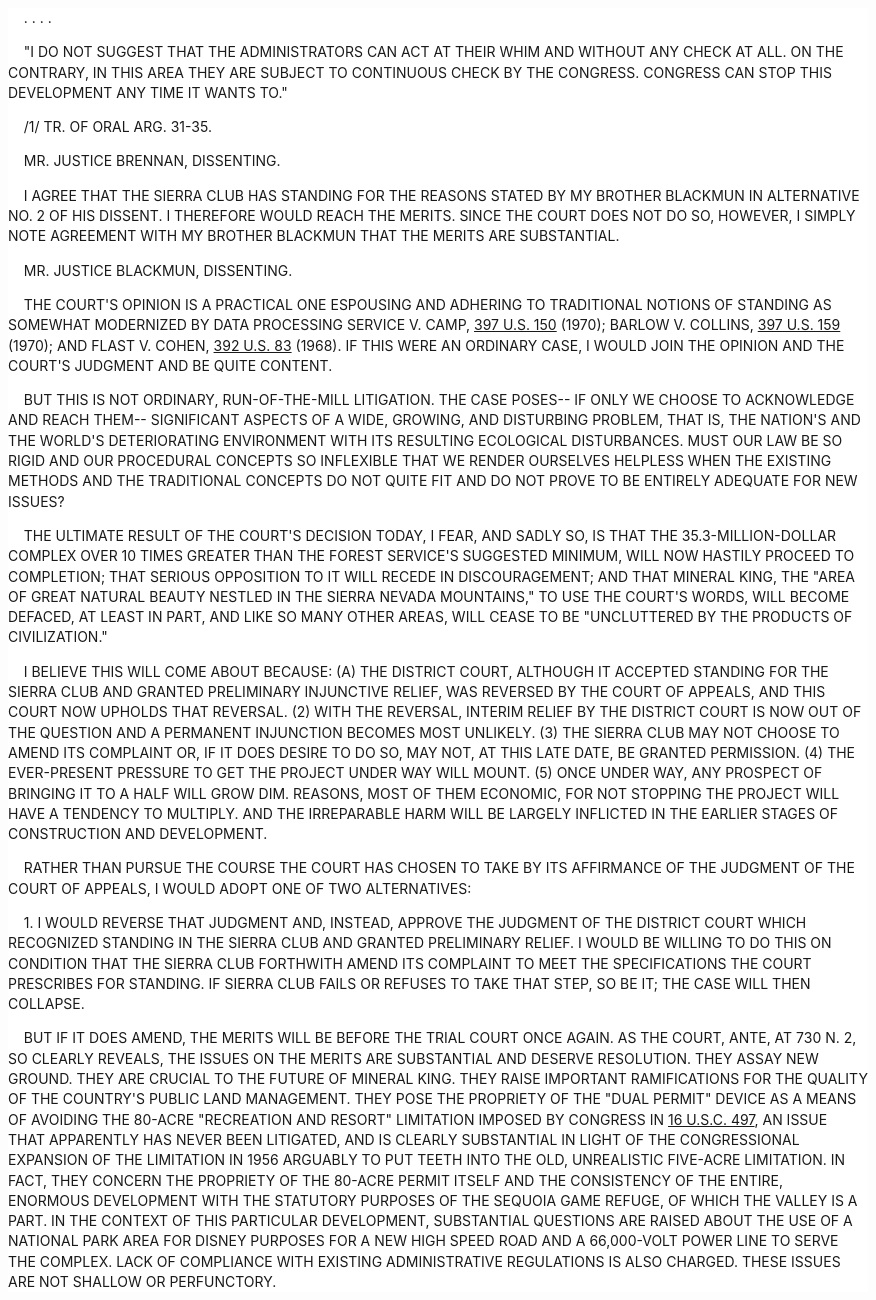    .          .          .          .

    "I DO NOT SUGGEST THAT THE ADMINISTRATORS CAN ACT AT THEIR WHIM AND WITHOUT ANY CHECK AT ALL.  ON THE CONTRARY, IN THIS AREA THEY ARE SUBJECT TO CONTINUOUS CHECK BY THE CONGRESS.  CONGRESS CAN STOP THIS DEVELOPMENT ANY TIME IT WANTS TO."

    /1/  TR. OF ORAL ARG. 31-35.

    MR. JUSTICE BRENNAN, DISSENTING.

    I AGREE THAT THE SIERRA CLUB HAS STANDING FOR THE REASONS STATED BY MY BROTHER BLACKMUN IN ALTERNATIVE NO. 2 OF HIS DISSENT.  I THEREFORE WOULD REACH THE MERITS.  SINCE THE COURT DOES NOT DO SO, HOWEVER, I SIMPLY NOTE AGREEMENT WITH MY BROTHER BLACKMUN THAT THE MERITS ARE SUBSTANTIAL.

    MR. JUSTICE BLACKMUN, DISSENTING.

    THE COURT'S OPINION IS A PRACTICAL ONE ESPOUSING AND ADHERING TO TRADITIONAL NOTIONS OF STANDING AS SOMEWHAT MODERNIZED BY DATA PROCESSING SERVICE V. CAMP, [397 U.S. 150][/us/courts/scotus/usReporter/397/150] (1970); BARLOW V. COLLINS, [397 U.S. 159][/us/courts/scotus/usReporter/397/159] (1970); AND FLAST V. COHEN, [392 U.S. 83][/us/courts/scotus/usReporter/392/83] (1968).  IF THIS WERE AN ORDINARY CASE, I WOULD JOIN THE OPINION AND THE COURT'S JUDGMENT AND BE QUITE CONTENT.

    BUT THIS IS NOT ORDINARY, RUN-OF-THE-MILL LITIGATION.  THE CASE POSES-- IF ONLY WE CHOOSE TO ACKNOWLEDGE AND REACH THEM-- SIGNIFICANT ASPECTS OF A WIDE, GROWING, AND DISTURBING PROBLEM, THAT IS, THE NATION'S AND THE WORLD'S DETERIORATING ENVIRONMENT WITH ITS RESULTING ECOLOGICAL DISTURBANCES.  MUST OUR LAW BE SO RIGID AND OUR PROCEDURAL CONCEPTS SO INFLEXIBLE THAT WE RENDER OURSELVES HELPLESS WHEN THE EXISTING METHODS AND THE TRADITIONAL CONCEPTS DO NOT QUITE FIT AND DO NOT PROVE TO BE ENTIRELY ADEQUATE FOR NEW ISSUES?

    THE ULTIMATE RESULT OF THE COURT'S DECISION TODAY, I FEAR, AND SADLY SO, IS THAT THE 35.3-MILLION-DOLLAR COMPLEX OVER 10 TIMES GREATER THAN THE FOREST SERVICE'S SUGGESTED MINIMUM, WILL NOW HASTILY PROCEED TO COMPLETION; THAT SERIOUS OPPOSITION TO IT WILL RECEDE IN DISCOURAGEMENT; AND THAT MINERAL KING, THE "AREA OF GREAT NATURAL BEAUTY NESTLED IN THE SIERRA NEVADA MOUNTAINS," TO USE THE COURT'S WORDS, WILL BECOME DEFACED, AT LEAST IN PART, AND LIKE SO MANY OTHER AREAS, WILL CEASE TO BE "UNCLUTTERED BY THE PRODUCTS OF CIVILIZATION."

    I BELIEVE THIS WILL COME ABOUT BECAUSE:  (A) THE DISTRICT COURT, ALTHOUGH IT ACCEPTED STANDING FOR THE SIERRA CLUB AND GRANTED PRELIMINARY INJUNCTIVE RELIEF, WAS REVERSED BY THE COURT OF APPEALS, AND THIS COURT NOW UPHOLDS THAT REVERSAL.  (2) WITH THE REVERSAL, INTERIM RELIEF BY THE DISTRICT COURT IS NOW OUT OF THE QUESTION AND A PERMANENT INJUNCTION BECOMES MOST UNLIKELY.  (3) THE SIERRA CLUB MAY NOT CHOOSE TO AMEND ITS COMPLAINT OR, IF IT DOES DESIRE TO DO SO, MAY NOT, AT THIS LATE DATE, BE GRANTED PERMISSION.  (4) THE EVER-PRESENT PRESSURE TO GET THE PROJECT UNDER WAY WILL MOUNT.  (5) ONCE UNDER WAY, ANY PROSPECT OF BRINGING IT TO A HALF WILL GROW DIM.  REASONS, MOST OF THEM ECONOMIC, FOR NOT STOPPING THE PROJECT WILL HAVE A TENDENCY TO MULTIPLY.  AND THE IRREPARABLE HARM WILL BE LARGELY INFLICTED IN THE EARLIER STAGES OF CONSTRUCTION AND DEVELOPMENT.

    RATHER THAN PURSUE THE COURSE THE COURT HAS CHOSEN TO TAKE BY ITS AFFIRMANCE OF THE JUDGMENT OF THE COURT OF APPEALS, I WOULD ADOPT ONE OF TWO ALTERNATIVES:

    1.  I WOULD REVERSE THAT JUDGMENT AND, INSTEAD, APPROVE THE JUDGMENT OF THE DISTRICT COURT WHICH RECOGNIZED STANDING IN THE SIERRA CLUB AND GRANTED PRELIMINARY RELIEF.  I WOULD BE WILLING TO DO THIS ON CONDITION THAT THE SIERRA CLUB FORTHWITH AMEND ITS COMPLAINT TO MEET THE SPECIFICATIONS THE COURT PRESCRIBES FOR STANDING.  IF SIERRA CLUB FAILS OR REFUSES TO TAKE THAT STEP, SO BE IT; THE CASE WILL THEN COLLAPSE.

    BUT IF IT DOES AMEND, THE MERITS WILL BE BEFORE THE TRIAL COURT ONCE AGAIN.  AS THE COURT, ANTE, AT 730 N. 2, SO CLEARLY REVEALS, THE ISSUES ON THE MERITS ARE SUBSTANTIAL AND DESERVE RESOLUTION.  THEY ASSAY NEW GROUND.  THEY ARE CRUCIAL TO THE FUTURE OF MINERAL KING.  THEY RAISE IMPORTANT RAMIFICATIONS FOR THE QUALITY OF THE COUNTRY'S PUBLIC LAND MANAGEMENT.  THEY POSE THE PROPRIETY OF THE "DUAL PERMIT" DEVICE AS A MEANS OF AVOIDING THE 80-ACRE "RECREATION AND RESORT" LIMITATION IMPOSED BY CONGRESS IN [16 U.S.C. 497][/us/usc/t16/s497], AN ISSUE THAT APPARENTLY HAS NEVER BEEN LITIGATED, AND IS CLEARLY SUBSTANTIAL IN LIGHT OF THE CONGRESSIONAL EXPANSION OF THE LIMITATION IN 1956 ARGUABLY TO PUT TEETH INTO THE OLD, UNREALISTIC FIVE-ACRE LIMITATION.  IN FACT, THEY CONCERN THE PROPRIETY OF THE 80-ACRE PERMIT ITSELF AND THE CONSISTENCY OF THE ENTIRE, ENORMOUS DEVELOPMENT WITH THE STATUTORY PURPOSES OF THE SEQUOIA GAME REFUGE, OF WHICH THE VALLEY IS A PART.  IN THE CONTEXT OF THIS PARTICULAR DEVELOPMENT, SUBSTANTIAL QUESTIONS ARE RAISED ABOUT THE USE OF A NATIONAL PARK AREA FOR DISNEY PURPOSES FOR A NEW HIGH SPEED ROAD AND A 66,000-VOLT POWER LINE TO SERVE THE COMPLEX.  LACK OF COMPLIANCE WITH EXISTING ADMINISTRATIVE REGULATIONS IS ALSO CHARGED.  THESE ISSUES ARE NOT SHALLOW OR PERFUNCTORY.

[/us/courts/scotus/usReporter/405/727]: https://publicdocs.github.io/go/links?ns=uslm-x&ref=%2Fus%2Fcourts%2Fscotus%2FusReporter%2F405%2F727
[/us/usc/t5/s701]: https://publicdocs.github.io/go/links?ns=uslm&ref=%2Fus%2Fusc%2Ft5%2Fs701
[/us/courts/scotus/usReporter/401/907]: https://publicdocs.github.io/go/links?ns=uslm-x&ref=%2Fus%2Fcourts%2Fscotus%2FusReporter%2F401%2F907
[/us/courts/scotus/usReporter/369/186]: https://publicdocs.github.io/go/links?ns=uslm-x&ref=%2Fus%2Fcourts%2Fscotus%2FusReporter%2F369%2F186
[/us/courts/scotus/usReporter/392/83]: https://publicdocs.github.io/go/links?ns=uslm-x&ref=%2Fus%2Fcourts%2Fscotus%2FusReporter%2F392%2F83
[/us/usc/t5/s702]: https://publicdocs.github.io/go/links?ns=uslm&ref=%2Fus%2Fusc%2Ft5%2Fs702
[/us/courts/scotus/usReporter/397/150]: https://publicdocs.github.io/go/links?ns=uslm-x&ref=%2Fus%2Fcourts%2Fscotus%2FusReporter%2F397%2F150
[/us/courts/scotus/usReporter/397/159]: https://publicdocs.github.io/go/links?ns=uslm-x&ref=%2Fus%2Fcourts%2Fscotus%2FusReporter%2F397%2F159
[/us/courts/scotus/usReporter/316/4]: https://publicdocs.github.io/go/links?ns=uslm-x&ref=%2Fus%2Fcourts%2Fscotus%2FusReporter%2F316%2F4
[/us/courts/scotus/usReporter/309/470]: https://publicdocs.github.io/go/links?ns=uslm-x&ref=%2Fus%2Fcourts%2Fscotus%2FusReporter%2F309%2F470
[/us/courts/scotus/usReporter/371/415]: https://publicdocs.github.io/go/links?ns=uslm-x&ref=%2Fus%2Fcourts%2Fscotus%2FusReporter%2F371%2F415
[/us/stat/44/821]: https://publicdocs.github.io/go/links?ns=uslm&ref=%2Fus%2Fstat%2F44%2F821
[/us/usc/t16/s688]: https://publicdocs.github.io/go/links?ns=uslm&ref=%2Fus%2Fusc%2Ft16%2Fs688
[/us/usc/t16/s497]: https://publicdocs.github.io/go/links?ns=uslm&ref=%2Fus%2Fusc%2Ft16%2Fs497
[/us/usc/t16/s1]: https://publicdocs.github.io/go/links?ns=uslm&ref=%2Fus%2Fusc%2Ft16%2Fs1
[/us/usc/t16/s41]: https://publicdocs.github.io/go/links?ns=uslm&ref=%2Fus%2Fusc%2Ft16%2Fs41
[/us/usc/t16/s45]: https://publicdocs.github.io/go/links?ns=uslm&ref=%2Fus%2Fusc%2Ft16%2Fs45
[/us/courts/scotus/usReporter/219/346]: https://publicdocs.github.io/go/links?ns=uslm-x&ref=%2Fus%2Fcourts%2Fscotus%2FusReporter%2F219%2F346
[/us/courts/scotus/usReporter/319/302]: https://publicdocs.github.io/go/links?ns=uslm-x&ref=%2Fus%2Fcourts%2Fscotus%2FusReporter%2F319%2F302
[/us/courts/scotus/usReporter/392/83]: https://publicdocs.github.io/go/links?ns=uslm-x&ref=%2Fus%2Fcourts%2Fscotus%2FusReporter%2F392%2F83
[/us/courts/scotus/usReporter/309/470]: https://publicdocs.github.io/go/links?ns=uslm-x&ref=%2Fus%2Fcourts%2Fscotus%2FusReporter%2F309%2F470
[/us/courts/scotus/usReporter/302/464]: https://publicdocs.github.io/go/links?ns=uslm-x&ref=%2Fus%2Fcourts%2Fscotus%2FusReporter%2F302%2F464
[/us/courts/scotus/usReporter/306/118]: https://publicdocs.github.io/go/links?ns=uslm-x&ref=%2Fus%2Fcourts%2Fscotus%2FusReporter%2F306%2F118
[/us/courts/scotus/usReporter/390/1]: https://publicdocs.github.io/go/links?ns=uslm-x&ref=%2Fus%2Fcourts%2Fscotus%2FusReporter%2F390%2F1
[/us/courts/scotus/usReporter/357/77]: https://publicdocs.github.io/go/links?ns=uslm-x&ref=%2Fus%2Fcourts%2Fscotus%2FusReporter%2F357%2F77
[/us/courts/scotus/usReporter/401/402]: https://publicdocs.github.io/go/links?ns=uslm-x&ref=%2Fus%2Fcourts%2Fscotus%2FusReporter%2F401%2F402
[/us/stat/48/1093]: https://publicdocs.github.io/go/links?ns=uslm&ref=%2Fus%2Fstat%2F48%2F1093
[/us/courts/scotus/usReporter/309/470]: https://publicdocs.github.io/go/links?ns=uslm-x&ref=%2Fus%2Fcourts%2Fscotus%2FusReporter%2F309%2F470
[/us/pl/91/190]: https://publicdocs.github.io/go/links?ns=uslm&ref=%2Fus%2Fpl%2F91%2F190
[/us/stat/83/852]: https://publicdocs.github.io/go/links?ns=uslm&ref=%2Fus%2Fstat%2F83%2F852
[/us/usc/t42/s4321]: https://publicdocs.github.io/go/links?ns=uslm&ref=%2Fus%2Fusc%2Ft42%2Fs4321
[/us/courts/scotus/usReporter/387/428]: https://publicdocs.github.io/go/links?ns=uslm-x&ref=%2Fus%2Fcourts%2Fscotus%2FusReporter%2F387%2F428
[/us/courts/scotus/usReporter/397/150]: https://publicdocs.github.io/go/links?ns=uslm-x&ref=%2Fus%2Fcourts%2Fscotus%2FusReporter%2F397%2F150
[/us/courts/scotus/usReporter/397/159]: https://publicdocs.github.io/go/links?ns=uslm-x&ref=%2Fus%2Fcourts%2Fscotus%2FusReporter%2F397%2F159
[/us/courts/scotus/usReporter/392/83]: https://publicdocs.github.io/go/links?ns=uslm-x&ref=%2Fus%2Fcourts%2Fscotus%2FusReporter%2F392%2F83
[/us/courts/scotus/usReporter/183/424]: https://publicdocs.github.io/go/links?ns=uslm-x&ref=%2Fus%2Fcourts%2Fscotus%2FusReporter%2F183%2F424
[/us/stat/30/35]: https://publicdocs.github.io/go/links?ns=uslm&ref=%2Fus%2Fstat%2F30%2F35
[/us/usc/t16/s551]: https://publicdocs.github.io/go/links?ns=uslm&ref=%2Fus%2Fusc%2Ft16%2Fs551
[/us/stat/33/628]: https://publicdocs.github.io/go/links?ns=uslm&ref=%2Fus%2Fstat%2F33%2F628
[/us/usc/t16/s472]: https://publicdocs.github.io/go/links?ns=uslm&ref=%2Fus%2Fusc%2Ft16%2Fs472
[/us/stat/74/215]: https://publicdocs.github.io/go/links?ns=uslm&ref=%2Fus%2Fstat%2F74%2F215
[/us/usc/t16/s528]: https://publicdocs.github.io/go/links?ns=uslm&ref=%2Fus%2Fusc%2Ft16%2Fs528
[/us/courts/scotus/usReporter/397/150]: https://publicdocs.github.io/go/links?ns=uslm-x&ref=%2Fus%2Fcourts%2Fscotus%2FusReporter%2F397%2F150
[/us/courts/scotus/usReporter/397/159]: https://publicdocs.github.io/go/links?ns=uslm-x&ref=%2Fus%2Fcourts%2Fscotus%2FusReporter%2F397%2F159
[/us/courts/scotus/usReporter/392/83]: https://publicdocs.github.io/go/links?ns=uslm-x&ref=%2Fus%2Fcourts%2Fscotus%2FusReporter%2F392%2F83
[/us/usc/t16/s497]: https://publicdocs.github.io/go/links?ns=uslm&ref=%2Fus%2Fusc%2Ft16%2Fs497
[/us/courts/scotus/usReporter/400/949]: https://publicdocs.github.io/go/links?ns=uslm-x&ref=%2Fus%2Fcourts%2Fscotus%2FusReporter%2F400%2F949
